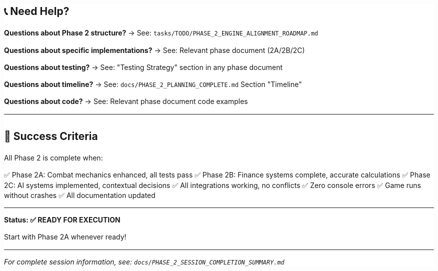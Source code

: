 
## 📞 Need Help?

**Questions about Phase 2 structure?**
→ See: `tasks/TODO/PHASE_2_ENGINE_ALIGNMENT_ROADMAP.md`

**Questions about specific implementations?**
→ See: Relevant phase document (2A/2B/2C)

**Questions about testing?**
→ See: "Testing Strategy" section in any phase document

**Questions about timeline?**
→ See: `docs/PHASE_2_PLANNING_COMPLETE.md` Section "Timeline"

**Questions about code?**
→ See: Relevant phase document code examples

---

## 🎯 Success Criteria

All Phase 2 is complete when:

✅ Phase 2A: Combat mechanics enhanced, all tests pass
✅ Phase 2B: Finance systems complete, accurate calculations
✅ Phase 2C: AI systems implemented, contextual decisions
✅ All integrations working, no conflicts
✅ Zero console errors
✅ Game runs without crashes
✅ All documentation updated

---

**Status: ✅ READY FOR EXECUTION**

Start with Phase 2A whenever ready!

---

*For complete session information, see: `docs/PHASE_2_SESSION_COMPLETION_SUMMARY.md`*
